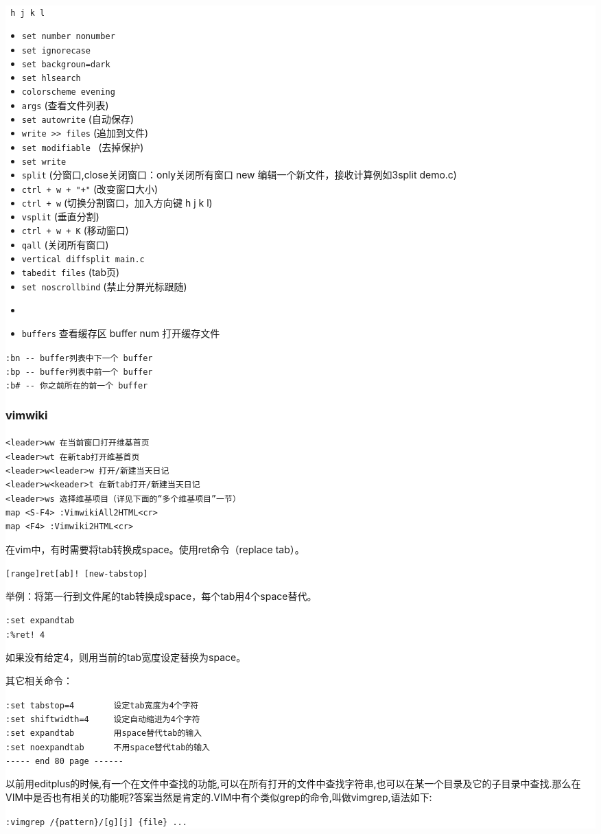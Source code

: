 ```  h j k l ``` 
* ``` set number nonumber ```
* ``` set ignorecase ```
* ``` set backgroun=dark ```
* ``` set hlsearch ```
* ``` colorscheme evening ```
* ``` args ``` (查看文件列表)
* ``` set autowrite ``` (自动保存)
* ``` write >> files ``` (追加到文件)
* ``` set modifiable  ``` (去掉保护)
* ``` set write ```
* ``` split ``` (分窗口,close关闭窗口：only关闭所有窗口 new 编辑一个新文件，接收计算例如3split demo.c)
* ``` ctrl + w + "+" ``` (改变窗口大小)
* ``` ctrl + w ``` (切换分割窗口，加入方向键 h j k l)
* ``` vsplit ``` (垂直分割)
* ``` ctrl + w + K ``` (移动窗口)
* ``` qall ``` (关闭所有窗口)
* ``` vertical diffsplit main.c ```
* ``` tabedit files ``` (tab页)
* ``` set noscrollbind ``` (禁止分屏光标跟随)
* ``` e : $MYVIMRC
* ``` buffers ``` 查看缓存区 buffer num 打开缓存文件

```
:bn -- buffer列表中下一个 buffer
:bp -- buffer列表中前一个 buffer
:b# -- 你之前所在的前一个 buffer
```

### vimwiki
```
<leader>ww 在当前窗口打开维基首页
<leader>wt 在新tab打开维基首页
<leader>w<leader>w 打开/新建当天日记
<leader>w<keader>t 在新tab打开/新建当天日记
<leader>ws 选择维基项目（详见下面的“多个维基项目”一节）
map <S-F4> :VimwikiAll2HTML<cr>
map <F4> :Vimwiki2HTML<cr>
```

在vim中，有时需要将tab转换成space。使用ret命令（replace tab）。
```
[range]ret[ab]! [new-tabstop]
```

举例：将第一行到文件尾的tab转换成space，每个tab用4个space替代。
```
:set expandtab
:%ret! 4
```
如果没有给定4，则用当前的tab宽度设定替换为space。

其它相关命令：
```
:set tabstop=4        设定tab宽度为4个字符
:set shiftwidth=4     设定自动缩进为4个字符
:set expandtab        用space替代tab的输入
:set noexpandtab      不用space替代tab的输入
----- end 80 page ------
```


以前用editplus的时候,有一个在文件中查找的功能,可以在所有打开的文件中查找字符串,也可以在某一个目录及它的子目录中查找.那么在VIM中是否也有相关的功能呢?答案当然是肯定的.VIM中有个类似grep的命令,叫做vimgrep,语法如下:
```
:vimgrep /{pattern}/[g][j] {file} ...